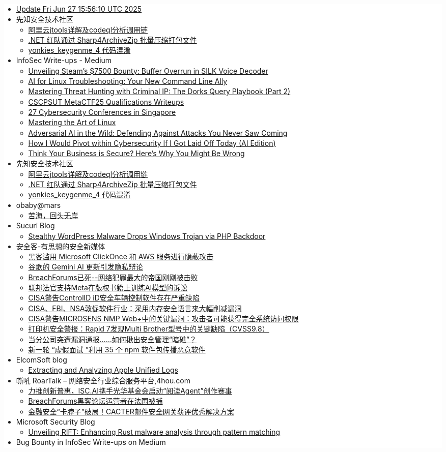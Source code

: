   - [Update Fri Jun 27 15:56:10 UTC 2025](https://github.com/trickest/cve/commit/d755f4d035e90b5d0481ae7a7c3a08eb316fe4d0)
- 先知安全技术社区
  - [阿里云jtools详解及codeql分析调用链](https://xz.aliyun.com/news/18350)
  - [.NET 红队通过 Sharp4ArchiveZip 批量压缩打包文件](https://xz.aliyun.com/news/18345)
  - [yonkies_keygenme_4 代码混淆](https://xz.aliyun.com/news/18344)
- InfoSec Write-ups - Medium
  - [Unveiling Steam’s $7500 Bounty: Buffer Overrun in SILK Voice Decoder](https://infosecwriteups.com/unveiling-steams-7500-bounty-buffer-overrun-in-silk-voice-decoder-22a5ad05dca2?source=rss----7b722bfd1b8d---4)
  - [AI for Linux Troubleshooting: Your New Command Line Ally](https://infosecwriteups.com/ai-for-linux-troubleshooting-your-new-command-line-ally-4055d541cd2d?source=rss----7b722bfd1b8d---4)
  - [Mastering Threat Hunting with Criminal IP: The Dorks Query Playbook (Part 2)](https://infosecwriteups.com/mastering-threat-hunting-with-criminal-ip-the-dorks-query-playbook-part-2-6bfebd34f728?source=rss----7b722bfd1b8d---4)
  - [CSCPSUT MetaCTF25 Qualifications Writeups](https://infosecwriteups.com/cscpsut-metactf25-qualifications-writeups-1974e9a7f03e?source=rss----7b722bfd1b8d---4)
  - [27 Cybersecurity Conferences in Singapore](https://infosecwriteups.com/27-cybersecurity-conferences-in-singapore-87694ba84da0?source=rss----7b722bfd1b8d---4)
  - [Mastering the Art of Linux](https://infosecwriteups.com/mastering-the-art-of-linux-16f6a345f38e?source=rss----7b722bfd1b8d---4)
  - [Adversarial AI in the Wild: Defending Against Attacks You Never Saw Coming](https://infosecwriteups.com/adversarial-ai-in-the-wild-defending-against-attacks-you-never-saw-coming-581d5cf7f3db?source=rss----7b722bfd1b8d---4)
  - [How I Would Pivot within Cybersecurity If I Got Laid Off Today (AI Edition)](https://infosecwriteups.com/how-i-would-pivot-within-cybersecurity-if-i-got-laid-off-today-ai-edition-5aced9e3c14d?source=rss----7b722bfd1b8d---4)
  - [Think Your Business is Secure? Here’s Why You Might Be Wrong](https://infosecwriteups.com/think-your-cybersecurity-is-enough-heres-why-you-might-be-wrong-f3707a24dac2?source=rss----7b722bfd1b8d---4)
- 先知安全技术社区
  - [阿里云jtools详解及codeql分析调用链](https://xz.aliyun.com/news/18350)
  - [.NET 红队通过 Sharp4ArchiveZip 批量压缩打包文件](https://xz.aliyun.com/news/18345)
  - [yonkies_keygenme_4 代码混淆](https://xz.aliyun.com/news/18344)
- obaby@mars
  - [苦海，回头无岸](https://h4ck.org.cn/2025/06/21025)
- Sucuri Blog
  - [Stealthy WordPress Malware Drops Windows Trojan via PHP Backdoor](https://blog.sucuri.net/2025/06/stealthy-wordpress-malware-drops-windows-trojan-via-php-backdoor.html)
- 安全客-有思想的安全新媒体
  - [黑客滥用 Microsoft ClickOnce 和 AWS 服务进行隐蔽攻击](https://www.anquanke.com/post/id/309056)
  - [谷歌的 Gemini AI 更新引发隐私辩论](https://www.anquanke.com/post/id/309062)
  - [BreachForums已死--网络犯罪最大的帝国刚刚被击败](https://www.anquanke.com/post/id/309066)
  - [联邦法官支持Meta在版权书籍上训练AI模型的诉讼](https://www.anquanke.com/post/id/309072)
  - [CISA警告ControlID iD安全车辆控制软件存在严重缺陷](https://www.anquanke.com/post/id/309076)
  - [CISA、FBI、NSA敦促软件行业：采用内存安全语言来大幅削减漏洞](https://www.anquanke.com/post/id/309080)
  - [CISA警告MICROSENS NMP Web+中的关键漏洞：攻击者可能获得完全系统访问权限](https://www.anquanke.com/post/id/309091)
  - [打印机安全警报：Rapid 7发现Multi Brother型号中的关键缺陷（CVSS9.8）](https://www.anquanke.com/post/id/309087)
  - [当分公司突遭漏洞通报……如何揪出安全管理“暗礁”？](https://www.anquanke.com/post/id/309100)
  - [新一轮 “虚假面试 ”利用 35 个 npm 软件包传播恶意软件](https://www.anquanke.com/post/id/309050)
- ElcomSoft blog
  - [Extracting and Analyzing Apple Unified Logs](https://blog.elcomsoft.com/2025/06/extracting-and-analyzing-apple-unified-logs/)
- 嘶吼 RoarTalk – 网络安全行业综合服务平台,4hou.com
  - [力推创新普惠，ISC.AI携手光华基金会启动“阅读Agent”创作赛事](https://www.4hou.com/posts/7Mxr)
  - [BreachForums黑客论坛运营者在法国被捕](https://www.4hou.com/posts/33qx)
  - [金融安全“卡脖子”破局！CACTER邮件安全网关获评优秀解决方案](https://www.4hou.com/posts/5Mvv)
- Microsoft Security Blog
  - [Unveiling RIFT: Enhancing Rust malware analysis through pattern matching](https://www.microsoft.com/en-us/security/blog/2025/06/27/unveiling-rift-enhancing-rust-malware-analysis-through-pattern-matching/)
- Bug Bounty in InfoSec Write-ups on Medium